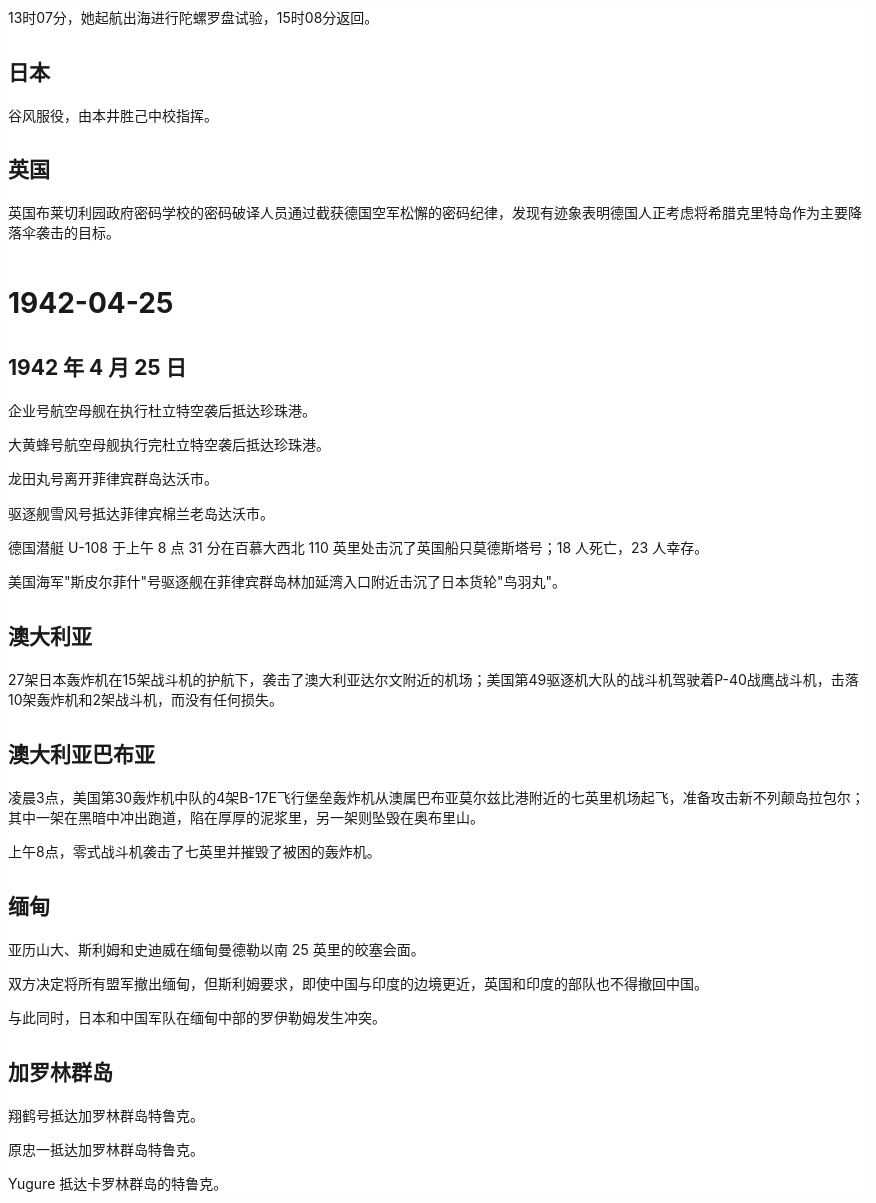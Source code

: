 13时07分，她起航出海进行陀螺罗盘试验，15时08分返回。

## 日本

谷风服役，由本井胜己中校指挥。

## 英国

英国布莱切利园政府密码学校的密码破译人员通过截获德国空军松懈的密码纪律，发现有迹象表明德国人正考虑将希腊克里特岛作为主要降落伞袭击的目标。



# 1942-04-25

## 1942 年 4 月 25 日

企业号航空母舰在执行杜立特空袭后抵达珍珠港。

大黄蜂号航空母舰执行完杜立特空袭后抵达珍珠港。

龙田丸号离开菲律宾群岛达沃市。

驱逐舰雪风号抵达菲律宾棉兰老岛达沃市。

德国潜艇 U-108 于上午 8 点 31 分在百慕大西北 110
英里处击沉了英国船只莫德斯塔号；18 人死亡，23 人幸存。

美国海军"斯皮尔菲什"号驱逐舰在菲律宾群岛林加延湾入口附近击沉了日本货轮"鸟羽丸"。

## 澳大利亚

27架日本轰炸机在15架战斗机的护航下，袭击了澳大利亚达尔文附近的机场；美国第49驱逐机大队的战斗机驾驶着P-40战鹰战斗机，击落10架轰炸机和2架战斗机，而没有任何损失。

## 澳大利亚巴布亚

凌晨3点，美国第30轰炸机中队的4架B-17E飞行堡垒轰炸机从澳属巴布亚莫尔兹比港附近的七英里机场起飞，准备攻击新不列颠岛拉包尔；其中一架在黑暗中冲出跑道，陷在厚厚的泥浆里，另一架则坠毁在奥布里山。

上午8点，零式战斗机袭击了七英里并摧毁了被困的轰炸机。

## 缅甸

亚历山大、斯利姆和史迪威在缅甸曼德勒以南 25 英里的皎塞会面。

双方决定将所有盟军撤出缅甸，但斯利姆要求，即使中国与印度的边境更近，英国和印度的部队也不得撤回中国。

与此同时，日本和中国军队在缅甸中部的罗伊勒姆发生冲突。

## 加罗林群岛

翔鹤号抵达加罗林群岛特鲁克。

原忠一抵达加罗林群岛特鲁克。

Yugure 抵达卡罗林群岛的特鲁克。
